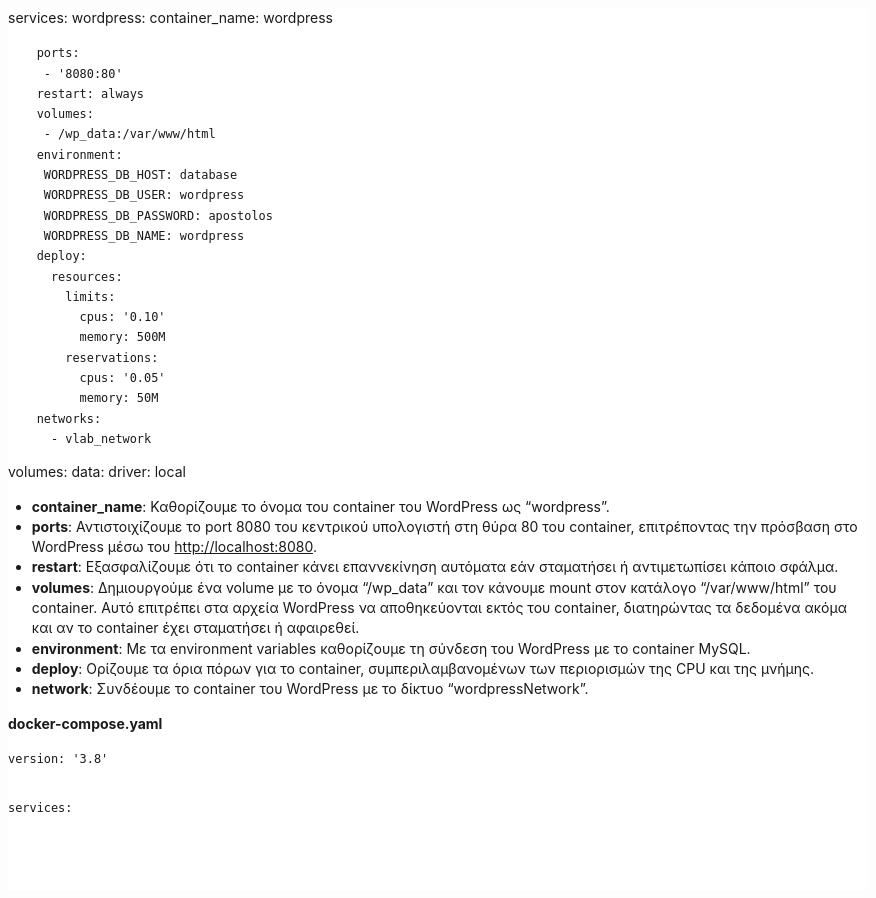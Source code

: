 services: 
    wordpress:
        container_name: wordpress
        
        ports:
         - '8080:80'
        restart: always
        volumes:
         - /wp_data:/var/www/html
        environment:
         WORDPRESS_DB_HOST: database
         WORDPRESS_DB_USER: wordpress
         WORDPRESS_DB_PASSWORD: apostolos
         WORDPRESS_DB_NAME: wordpress
        deploy:
          resources:
            limits:
              cpus: '0.10'
              memory: 500M
            reservations:
              cpus: '0.05'
              memory: 50M 
        networks:
          - vlab_network
volumes:
    data:
      driver: local
</code></pre>
<ul>
<li><strong>container_name</strong>: Καθορίζουμε το όνομα του container του WordPress ως “wordpress”.</li>
<li><strong>ports</strong>: Αντιστοιχίζουμε το port 8080 του κεντρικού υπολογιστή στη θύρα 80 του container, επιτρέποντας την πρόσβαση στο WordPress μέσω του <a href="http://localhost:8080">http://localhost:8080</a>.</li>
<li><strong>restart</strong>: Εξασφαλίζουμε ότι το container κάνει επαννεκίνηση αυτόματα εάν σταματήσει ή αντιμετωπίσει κάποιο σφάλμα.</li>
<li><strong>volumes</strong>: Δημιουργούμε ένα volume με το όνομα “/wp_data” και τον κάνουμε mount στον κατάλογο “/var/www/html” του container. Αυτό επιτρέπει στα αρχεία WordPress να αποθηκεύονται εκτός του container, διατηρώντας τα δεδομένα ακόμα και αν το container έχει σταματήσει ή αφαιρεθεί.</li>
<li><strong>environment</strong>: Με τα environment variables καθορίζουμε τη σύνδεση του WordPress με το container MySQL.</li>
<li><strong>deploy</strong>: Ορίζουμε τα όρια πόρων για το container, συμπεριλαμβανομένων των περιορισμών της CPU και της μνήμης.</li>
<li><strong>network</strong>: Συνδέουμε το container του WordPress με το δίκτυο “wordpressNetwork”.</li>
</ul>
<p><strong>docker-compose.yaml</strong></p>
<pre><code>version: '3.8'

services:
